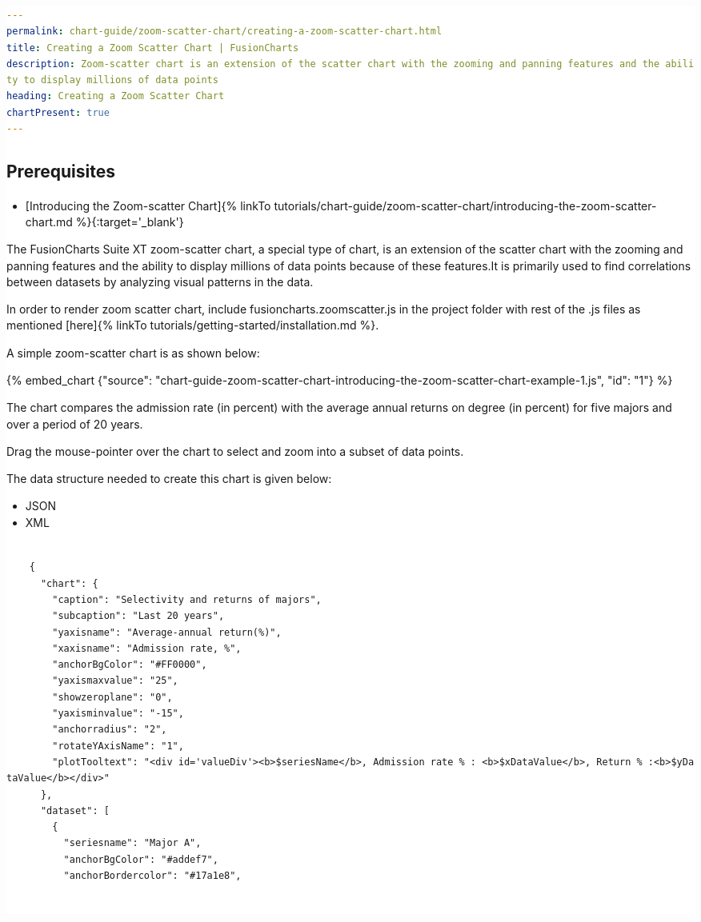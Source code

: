 ```yaml
---
permalink: chart-guide/zoom-scatter-chart/creating-a-zoom-scatter-chart.html
title: Creating a Zoom Scatter Chart | FusionCharts
description: Zoom-scatter chart is an extension of the scatter chart with the zooming and panning features and the ability to display millions of data points
heading: Creating a Zoom Scatter Chart
chartPresent: true
---
```


## Prerequisites

* [Introducing the Zoom-scatter Chart]{% linkTo tutorials/chart-guide/zoom-scatter-chart/introducing-the-zoom-scatter-chart.md %}{:target='_blank'}

The FusionCharts Suite XT zoom-scatter chart, a special type of chart, is an extension of the scatter chart with the zooming and panning features and the ability to display millions of data points because of these features.It is primarily used to find correlations between datasets by analyzing visual patterns in the data.

<p class="text-info"> In order to render zoom scatter chart, include fusioncharts.zoomscatter.js in the project folder with rest of the .js files as mentioned [here]{% linkTo tutorials/getting-started/installation.md %}. </p>
                            
A simple zoom-scatter chart is as shown below:

{% embed_chart {"source": "chart-guide-zoom-scatter-chart-introducing-the-zoom-scatter-chart-example-1.js", "id": "1"} %}

The chart compares the admission rate (in percent) with the average annual returns on degree (in percent) for five majors and over a period of 20 years.

Drag the mouse-pointer over the chart to select and zoom into a subset of data points. 

The data structure needed to create this chart is given below:


<ul class='code-tabs'>
  <li class='active'><a data-toggle='json'>JSON</a></li>
  <li><a data-toggle='xml'>XML</a></li>
</ul>
<div class='tab-content'>

  <div class='tab json-tab active'>
    <div class="highlight">
    <pre>
    <code>
    {
      "chart": {
        "caption": "Selectivity and returns of majors",
        "subcaption": "Last 20 years",
        "yaxisname": "Average-annual return(%)",
        "xaxisname": "Admission rate, %",
        "anchorBgColor": "#FF0000",
        "yaxismaxvalue": "25",
        "showzeroplane": "0",
        "yaxisminvalue": "-15",
        "anchorradius": "2",
        "rotateYAxisName": "1",
        "plotTooltext": "&lt;div id=&apos;valueDiv&apos;&gt;&lt;b&gt;$seriesName&lt;/b&gt;, Admission rate % : &lt;b&gt;$xDataValue&lt;/b&gt;, Return % :&lt;b&gt;$yDataValue&lt;/b&gt;&lt;/div&gt;"
      },
      "dataset": [
        {
          "seriesname": "Major A",
          "anchorBgColor": "#addef7",
          "anchorBordercolor": "#17a1e8",